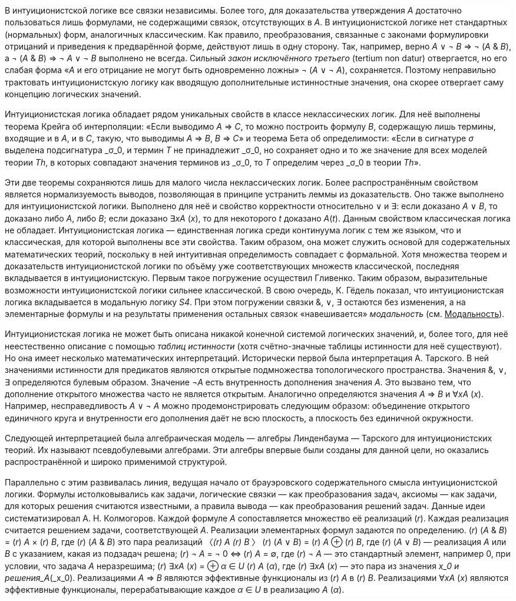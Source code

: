 В интуиционистской логике все связки независимы. Более того, для доказательства утверждения _A_ достаточно пользоваться лишь формулами, не содержащими связок, отсутствующих в _A_. В интуиционистской логике нет стандартных (нормальных) форм, аналогичных классическим. Как правило, преобразования, связанные с законами формулировки отрицаний и приведения к предварённой форме, действуют лишь в одну сторону. Так, например, верно _A_ ∨ ¬ _Β_ ⇒ ¬ (_Α_ & _Β_), а ¬ (_A_ & _B_) ⇒ ¬ _Α_ ∨ ¬ _Β_ выполнено не всегда. Сильный _закон исключённого третьего_ (tertium non datur) отвергается, но его слабая форма «_A_ и его отрицание не могут быть одновременно ложны» ¬ (_Α_ ∨ ¬ _Α_), сохраняется. Поэтому неправильно трактовать интуиционистскую логику как вводящую дополнительные истинностные значения, она скорее отвергает саму концепцию логических значений.

Интуиционистская логика обладает рядом уникальных свойств в классе неклассических логик. Для неё выполнены теорема Крейга об интерполяции: «Если выводимо _A_ ⇒ _C_, то можно построить формулу _B_, содержащую лишь термины, входящие и в _A_, и в _C_, такую, что выводимы _A_ ⇒ _B_, _B_ ⇒ _C_» и теорема Бета об определимости: «Если в сигнатуре _σ_ выделена подсигнатура _σ_0, и термин _Τ_ не принадлежит _σ_0, но сохраняет одно и то же значение для всех моделей теории _Th_, в которых совпадают значения терминов из _σ_0, то _Τ_ определим через _σ_0 в теории _Th_».

Эти две теоремы сохраняются лишь для малого числа неклассических логик. Более распространённым свойством является нормализуемость выводов, позволяющая в принципе устранить леммы из доказательств. Оно также выполнено для интуиционистской логики. Выполнено для неё и свойство корректности относительно ∨ и ∃: если доказано _A_ ∨ _B_, то доказано либо _A_, либо _B_; если доказано ∃_xA_ (_x_), то для некоторого _t_ доказано _A_(_t_). Данным свойством классическая логика не обладает. Интуиционистская логика — единственная логика среди континуума логик с тем же языком, что и классическая, для которой выполнены все эти свойства. Таким образом, она может служить основой для содержательных математических теорий, поскольку в ней интуитивная определимость совпадает с формальной. Хотя множества теорем и доказательств интуиционистской логики по объёму уже соответствующих множеств классической, последняя вкладывается в интуиционистскую. Первым такое погружение осуществил Гливенко. Таким образом, выразительные возможности интуиционистской логики сильнее классической. В свою очередь, К. Гёдель показал, что интуиционистская логика вкладывается в модальную логику _S4_. При этом погружении связки &, ∨, ∃ остаются без изменения, а на элементарные формулы и на результаты применения остальных связок «навешивается» _модальность_ (см. [Модальность](https://gtmarket.ru/concepts/7023)).

Интуиционистская логика не может быть описана никакой конечной системой логических значений, и, более того, для неё неестественно описание с помощью _таблиц истинности_ (хотя счётно-значные таблицы истинности для неё существуют). Но она имеет несколько математических интерпретаций. Исторически первой была интерпретация А. Тарского. В ней значениями истинности для предикатов являются открытые подмножества топологического пространства. Значения &, ∨, ∃ определяются булевым образом. Значение ¬_A_ есть внутренность дополнения значения _A_. Это вызвано тем, что дополнение открытого множества часто не является открытым. Аналогично определяются значения _A_ ⇒ _B_ и ∀_xA_ (_x_). Например, несправедливость _A_ ∨ ¬ _A_ можно продемонстрировать следующим образом: объединение открытого единичного круга и внутренности его дополнения даёт не всю плоскость, а плоскость без единичной окружности.

Следующей интерпретацией была алгебраическая модель — алгебры Линденбаума — Тарского для интуиционистских теорий. Их называют псевдобулевыми алгебрами. Эти алгебры впервые были созданы для данной цели, но оказались распространённой и широко применимой структурой.

Параллельно с этим развивалась линия, ведущая начало от брауэровского содержательного смысла интуиционистской логики. Формулы истолковывались как задачи, логические связки — как преобразования задач, аксиомы — как задачи, для которых решения считаются известными, а правила вывода — как преобразования решений задач. Данные идеи систематизировал А. Н. Колмогоров. Каждой формуле _A_ сопоставляется множество её реализаций (_r_). Каждая реализация считается решением задачи, соответствующей _A_. Реализации элементарных формул задаются по определению. (_r_) (_A_ & _B_) = (_r_) _A_ × (_r_) _B_, где (_r_) (_A_ & _B_) это пара реализаций 〈_(_r_) А (_r_) В_ 〉 (_r_) (_A_ ∨ _B_) = (_r_) _A_ ⊕ (_r_) _B_, где (_r_) (_A_ ∨ _B_) — реализация _A_ или _B_ с указанием, какая из подзадач решена; (_r_) ¬ _A_ = ¬ 0 ⇔ (_r_) _A_ = ∅, где (_r_) ¬ _A_ — это стандартный элемент, например 0, при условии, что задача _A_ неразрешима; (_r_) ∃_xA_ (_x_) = ⊕ _α_ ∈ _U_ (_r_) _A_ (_α_), где (_r_) ∃_xA_ (_x_) — это пара из значения _x_0 и решения_A_(_x_0). Реализациями _A_ ⇒ _B_ являются эффективные функционалы из (_r_) _A_ в (_r_) _B_. Реализациями ∀_xA_ (_x_) являются эффективные функционалы, перерабатывающие каждое _α_ ∈ _U_ в реализацию _Α_ (_α_).
